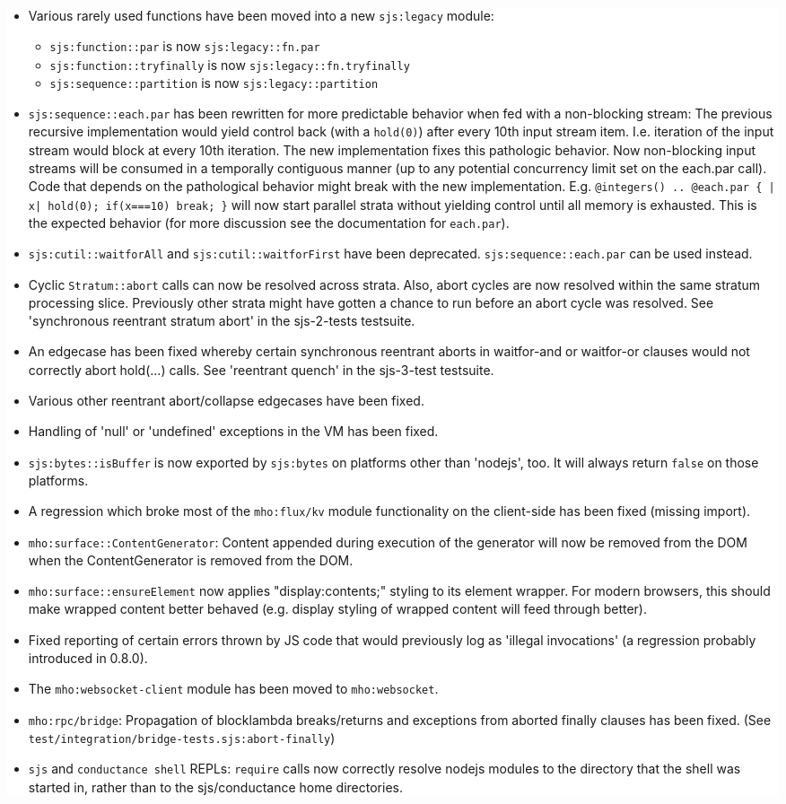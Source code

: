    * Various rarely used functions have been moved into a new `sjs:legacy` module:
     - `sjs:function::par` is now `sjs:legacy::fn.par`
     - `sjs:function::tryfinally` is now `sjs:legacy::fn.tryfinally`
     - `sjs:sequence::partition` is now `sjs:legacy::partition`

   * `sjs:sequence::each.par` has been rewritten for more predictable
     behavior when fed with a non-blocking stream: The previous 
     recursive implementation would yield control back (with a `hold(0)`) after every 10th 
     input stream item. I.e. iteration of the input stream would block at every 10th iteration.
     The new implementation fixes this pathologic behavior. Now non-blocking
     input streams will be consumed in a temporally contiguous manner (up to any potential 
     concurrency limit set on the each.par call).
     Code that depends on the pathological behavior might break with the new implementation.
     E.g. `@integers() .. @each.par { |x| hold(0); if(x===10) break; }` will now start 
     parallel strata without yielding control until all memory is exhausted. This is the
     expected behavior (for more discussion see the documentation for `each.par`).
	
   * `sjs:cutil::waitforAll` and `sjs:cutil::waitforFirst` have been deprecated. 
     `sjs:sequence::each.par` can be used instead.

   * Cyclic `Stratum::abort` calls can now be resolved across strata. Also, abort cycles are
     now resolved within the same stratum processing slice. Previously other strata might
     have gotten a chance to run before an abort cycle was resolved. 
     See 'synchronous reentrant stratum abort' in the sjs-2-tests testsuite.
 
   * An edgecase has been fixed whereby certain synchronous reentrant aborts in waitfor-and or
     waitfor-or clauses would not correctly abort hold(...) calls. See 'reentrant quench' in
     the sjs-3-test testsuite.

   * Various other reentrant abort/collapse edgecases have been fixed.

   * Handling of 'null' or 'undefined' exceptions in the VM has been fixed.

   * `sjs:bytes::isBuffer` is now exported by `sjs:bytes` on platforms other than 'nodejs', too.
     It will always return `false` on those platforms.

   * A regression which broke most of the `mho:flux/kv` module functionality on the client-side 
     has been fixed (missing import).

   * `mho:surface::ContentGenerator`: Content appended during execution of the generator will now
     be removed from the DOM when the ContentGenerator is removed from the DOM.

   * `mho:surface::ensureElement` now applies "display:contents;" styling to its
     <surface-ui> element wrapper. For modern browsers, this should make wrapped content 
     better behaved (e.g. display styling of wrapped content will feed through better).
     
   * Fixed reporting of certain errors thrown by JS code that would previously log as 
     'illegal invocations' (a regression probably introduced in 0.8.0).
     
   * The `mho:websocket-client` module has been moved to `mho:websocket`.

   * `mho:rpc/bridge`: Propagation of blocklambda breaks/returns and exceptions from
     aborted finally clauses has been fixed. (See `test/integration/bridge-tests.sjs:abort-finally`)

   * `sjs` and `conductance shell` REPLs: `require` calls now correctly resolve nodejs modules
     to the directory that the shell was started in, rather than to the sjs/conductance home
     directories.
